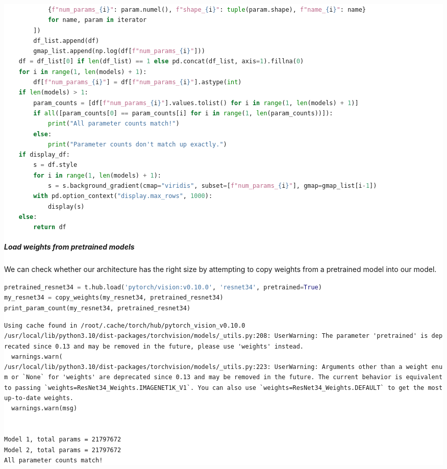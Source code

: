 ```python
            {f"num_params_{i}": param.numel(), f"shape_{i}": tuple(param.shape), f"name_{i}": name}
            for name, param in iterator
        ])
        df_list.append(df)
        gmap_list.append(np.log(df[f"num_params_{i}"]))
    df = df_list[0] if len(df_list) == 1 else pd.concat(df_list, axis=1).fillna(0)
    for i in range(1, len(models) + 1):
        df[f"num_params_{i}"] = df[f"num_params_{i}"].astype(int)
    if len(models) > 1:
        param_counts = [df[f"num_params_{i}"].values.tolist() for i in range(1, len(models) + 1)]
        if all([param_counts[0] == param_counts[i] for i in range(1, len(param_counts))]):
            print("All parameter counts match!")
        else:
            print("Parameter counts don't match up exactly.")
    if display_df:
        s = df.style
        for i in range(1, len(models) + 1):
            s = s.background_gradient(cmap="viridis", subset=[f"num_params_{i}"], gmap=gmap_list[i-1])
        with pd.option_context("display.max_rows", 1000):
            display(s)
    else:
        return df
```

##### Load weights from pretrained models

We can check whether our architecture has the right size by attempting to copy weights from a pretrained model into our model.


```python
pretrained_resnet34 = t.hub.load('pytorch/vision:v0.10.0', 'resnet34', pretrained=True)
my_resnet34 = copy_weights(my_resnet34, pretrained_resnet34)
print_param_count(my_resnet34, pretrained_resnet34)
```

    Using cache found in /root/.cache/torch/hub/pytorch_vision_v0.10.0
    /usr/local/lib/python3.10/dist-packages/torchvision/models/_utils.py:208: UserWarning: The parameter 'pretrained' is deprecated since 0.13 and may be removed in the future, please use 'weights' instead.
      warnings.warn(
    /usr/local/lib/python3.10/dist-packages/torchvision/models/_utils.py:223: UserWarning: Arguments other than a weight enum or `None` for 'weights' are deprecated since 0.13 and may be removed in the future. The current behavior is equivalent to passing `weights=ResNet34_Weights.IMAGENET1K_V1`. You can also use `weights=ResNet34_Weights.DEFAULT` to get the most up-to-date weights.
      warnings.warn(msg)


    Model 1, total params = 21797672
    Model 2, total params = 21797672
    All parameter counts match!


